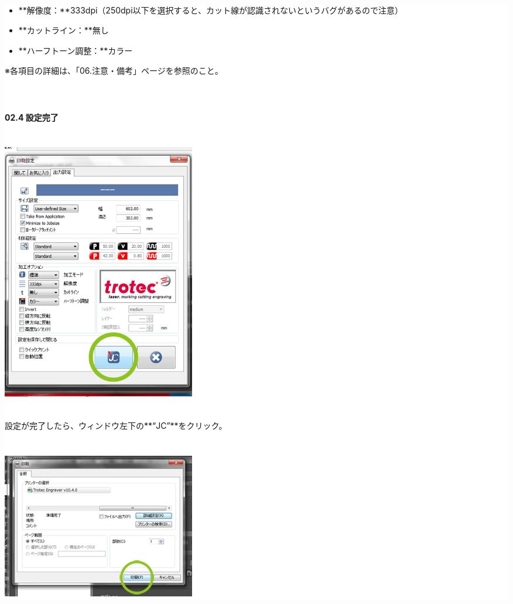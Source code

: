 * **解像度：**333dpi（250dpi以下を選択すると、カット線が認識されないというバグがあるので注意）

* **カットライン：**無し

* **ハーフトーン調整：**カラー

※各項目の詳細は、「06.注意・備考」ページを参照のこと。
<br>
<br>
<br>

#### 02.4 設定完了
<br>

<img src="assets/02-7.png" width="320" alt="hi" class="inline"/>
<br><br>

設定が完了したら、ウィンドウ左下の**“JC”**をクリック。<br>
<br>
<br>
<img src="assets/02-8.png" width="320" alt="hi" class="inline"/>
<br>
